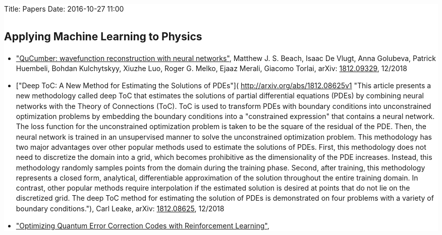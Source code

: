 Title: Papers
Date: 2016-10-27 11:00

## Applying Machine Learning to Physics

- ["QuCumber: wavefunction reconstruction with neural networks"](
http://arxiv.org/abs/1812.09329v1
"As we enter a new era of quantum technology, it is increasingly important to
develop methods to aid in the accurate preparation of quantum states for a
variety of materials, matter, and devices. Computational techniques can be used
to reconstruct a state from data, however the growing number of qubits demands
ongoing algorithmic advances in order to keep pace with experiments. In this
paper, we present an open-source software package called QuCumber that uses
machine learning to reconstruct a quantum state consistent with a set of
projective measurements. QuCumber uses a restricted Boltzmann machine to
efficiently represent the quantum wavefunction for a large number of qubits.
New measurements can be generated from the machine to obtain physical
observables not easily accessible from the original data."),
Matthew J. S. Beach, Isaac De Vlugt, Anna Golubeva, Patrick Huembeli, Bohdan Kulchytskyy, Xiuzhe Luo, Roger G. Melko, Ejaaz Merali, Giacomo Torlai,
arXiv: [1812.09329](http://arxiv.org/abs/1812.09329v1),
12/2018

- ["Deep ToC: A New Method for Estimating the Solutions of PDEs"](
http://arxiv.org/abs/1812.08625v1
"This article presents a new methodology called deep ToC that estimates the
solutions of partial differential equations (PDEs) by combining neural networks
with the Theory of Connections (ToC). ToC is used to transform PDEs with
boundary conditions into unconstrained optimization problems by embedding the
boundary conditions into a "constrained expression" that contains a neural
network. The loss function for the unconstrained optimization problem is taken
to be the square of the residual of the PDE. Then, the neural network is
trained in an unsupervised manner to solve the unconstrained optimization
problem. This methodology has two major advantages over other popular methods
used to estimate the solutions of PDEs. First, this methodology does not need
to discretize the domain into a grid, which becomes prohibitive as the
dimensionality of the PDE increases. Instead, this methodology randomly samples
points from the domain during the training phase. Second, after training, this
methodology represents a closed form, analytical, differentiable approximation
of the solution throughout the entire training domain. In contrast, other
popular methods require interpolation if the estimated solution is desired at
points that do not lie on the discretized grid. The deep ToC method for
estimating the solution of PDEs is demonstrated on four problems with a variety
of boundary conditions."),
Carl Leake,
arXiv: [1812.08625](http://arxiv.org/abs/1812.08625v1),
12/2018

- ["Optimizing Quantum Error Correction Codes with Reinforcement Learning"](
http://arxiv.org/abs/1812.08451v1
"Quantum error correction is widely thought to be the key to fault-tolerant
quantum computation. However, determining the most suited encoding for unknown
error channels or specific laboratory setups is highly challenging. Here, we
present a reinforcement learning framework for optimizing and fault-tolerantly
adapting quantum error correction codes. We consider a reinforcement learning
agent tasked with modifying a quantum memory until a desired logical error rate
is reached. Using efficient simulations of a surface code quantum memory with
about 70 physical qubits, we demonstrate that such a reinforcement learning
agent can determine near-optimal solutions, in terms of the number of physical
qubits, for various error models of interest. Moreover, we show that agents
trained on one task are able to transfer their experience to similar tasks.
This ability for transfer learning showcases the inherent strengths of
reinforcement learning and the applicability of our approach for optimization
both in off-line simulations and on-line under laboratory conditions."),